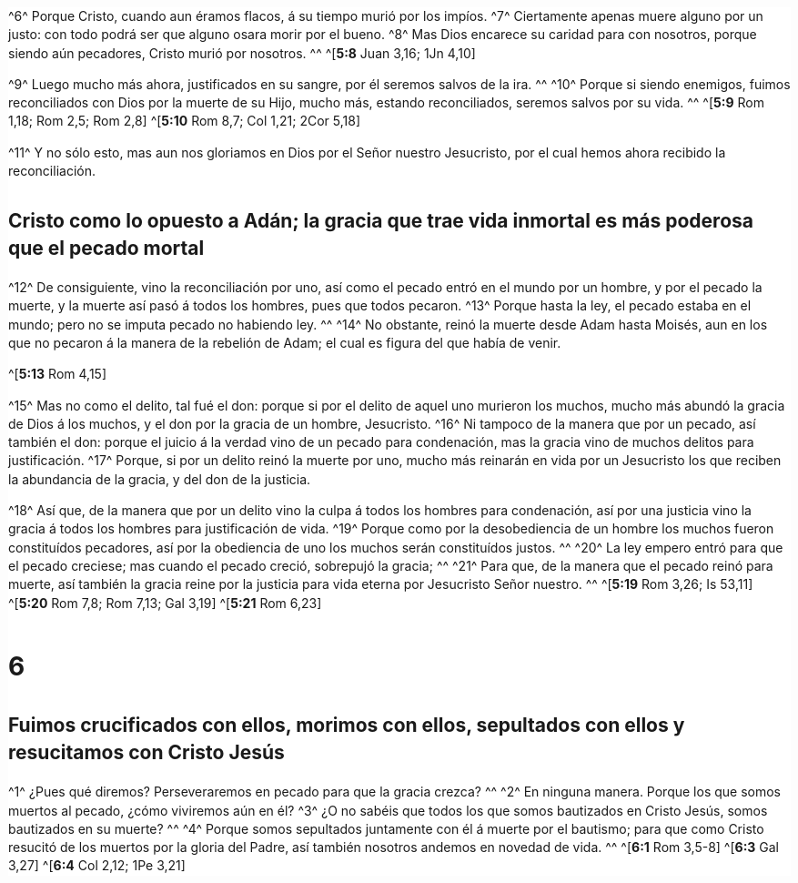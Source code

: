 
^6^ Porque Cristo, cuando aun éramos flacos, á su tiempo murió por los impíos. ^7^ Ciertamente apenas muere alguno por un justo: con todo podrá ser que alguno osara morir por el bueno. ^8^ Mas Dios encarece su caridad para con nosotros, porque siendo aún pecadores, Cristo murió por nosotros. 
^^ 
^[**5:8** Juan 3,16; 1Jn 4,10]

^9^ Luego mucho más ahora, justificados en su sangre, por él seremos salvos de la ira. ^^ ^10^ Porque si siendo enemigos, fuimos reconciliados con Dios por la muerte de su Hijo, mucho más, estando reconciliados, seremos salvos por su vida. 
^^ 
^[**5:9** Rom 1,18; Rom 2,5; Rom 2,8] ^[**5:10** Rom 8,7; Col 1,21; 2Cor 5,18]

^11^ Y no sólo esto, mas aun nos gloriamos en Dios por el Señor nuestro Jesucristo, por el cual hemos ahora recibido la reconciliación. 



## Cristo como lo opuesto a Adán; la gracia que trae vida inmortal es más poderosa que el pecado mortal
^12^ De consiguiente, vino la reconciliación por uno, así como el pecado entró en el mundo por un hombre, y por el pecado la muerte, y la muerte así pasó á todos los hombres, pues que todos pecaron. ^13^ Porque hasta la ley, el pecado estaba en el mundo; pero no se imputa pecado no habiendo ley. ^^ ^14^ No obstante, reinó la muerte desde Adam hasta Moisés, aun en los que no pecaron á la manera de la rebelión de Adam; el cual es figura del que había de venir. 

^[**5:13** Rom 4,15]

^15^ Mas no como el delito, tal fué el don: porque si por el delito de aquel uno murieron los muchos, mucho más abundó la gracia de Dios á los muchos, y el don por la gracia de un hombre, Jesucristo. ^16^ Ni tampoco de la manera que por un pecado, así también el don: porque el juicio á la verdad vino de un pecado para condenación, mas la gracia vino de muchos delitos para justificación. ^17^ Porque, si por un delito reinó la muerte por uno, mucho más reinarán en vida por un Jesucristo los que reciben la abundancia de la gracia, y del don de la justicia. 


^18^ Así que, de la manera que por un delito vino la culpa á todos los hombres para condenación, así por una justicia vino la gracia á todos los hombres para justificación de vida. ^19^ Porque como por la desobediencia de un hombre los muchos fueron constituídos pecadores, así por la obediencia de uno los muchos serán constituídos justos. ^^ ^20^ La ley empero entró para que el pecado creciese; mas cuando el pecado creció, sobrepujó la gracia; ^^ ^21^ Para que, de la manera que el pecado reinó para muerte, así también la gracia reine por la justicia para vida eterna por Jesucristo Señor nuestro. ^^ 
^[**5:19** Rom 3,26; Is 53,11] ^[**5:20** Rom 7,8; Rom 7,13; Gal 3,19] ^[**5:21** Rom 6,23] 

# 6 
## Fuimos crucificados con ellos, morimos con ellos, sepultados con ellos y resucitamos con Cristo Jesús
^1^ ¿Pues qué diremos? Perseveraremos en pecado para que la gracia crezca? ^^ ^2^ En ninguna manera. Porque los que somos muertos al pecado, ¿cómo viviremos aún en él? ^3^ ¿O no sabéis que todos los que somos bautizados en Cristo Jesús, somos bautizados en su muerte? ^^ ^4^ Porque somos sepultados juntamente con él á muerte por el bautismo; para que como Cristo resucitó de los muertos por la gloria del Padre, así también nosotros andemos en novedad de vida. 
^^ 
^[**6:1** Rom 3,5-8] ^[**6:3** Gal 3,27] ^[**6:4** Col 2,12; 1Pe 3,21]
